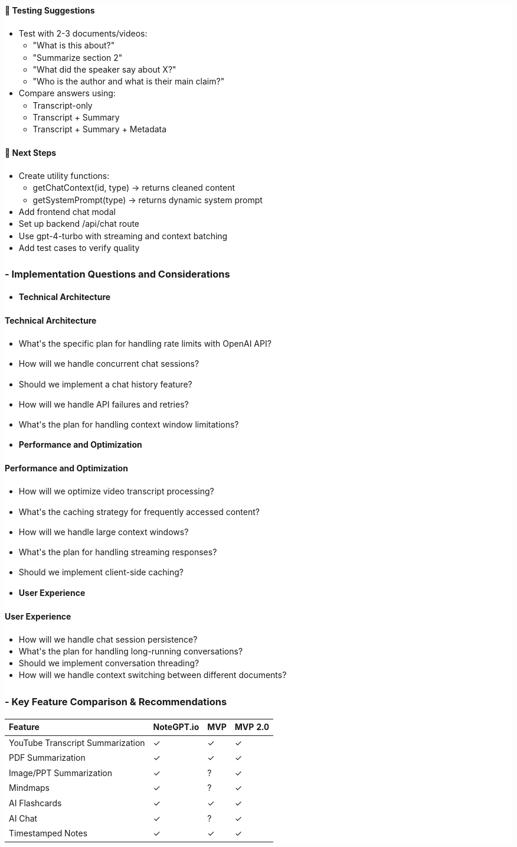 #### 🧪 Testing Suggestions

- Test with 2-3 documents/videos:
  - "What is this about?"
  - "Summarize section 2"
  - "What did the speaker say about X?"
  - "Who is the author and what is their main claim?"
- Compare answers using:
  - Transcript-only
  - Transcript + Summary
  - Transcript + Summary + Metadata

#### 🚀 Next Steps

- Create utility functions:
  - getChatContext(id, type) → returns cleaned content
  - getSystemPrompt(type) → returns dynamic system prompt
- Add frontend chat modal
- Set up backend /api/chat route
- Use gpt-4-turbo with streaming and context batching
- Add test cases to verify quality

### - Implementation Questions and Considerations

- **Technical Architecture**
#### Technical Architecture

  - What's the specific plan for handling rate limits with OpenAI API?
  - How will we handle concurrent chat sessions?
  - Should we implement a chat history feature?
  - How will we handle API failures and retries?
  - What's the plan for handling context window limitations?

- **Performance and Optimization**
#### Performance and Optimization

  - How will we optimize video transcript processing?
  - What's the caching strategy for frequently accessed content?
  - How will we handle large context windows?
  - What's the plan for handling streaming responses?
  - Should we implement client-side caching?

- **User Experience**
#### User Experience
  - How will we handle chat session persistence?
  - What's the plan for handling long-running conversations?
  - Should we implement conversation threading?
  - How will we handle context switching between different documents?

### - Key Feature Comparison & Recommendations

| Feature                            | NoteGPT.io | MVP | MVP 2.0 |
| :--------------------------------- | :--------- | :-- | :------ |
| YouTube Transcript Summarization   | ✓          | ✓   | ✓       |
| PDF Summarization                  | ✓          | ✓   | ✓       |
| Image/PPT Summarization            | ✓          | ?   | ✓       |
| Mindmaps                           | ✓          | ?   | ✓       |
| AI Flashcards                      | ✓          | ✓   | ✓       |
| AI Chat                            | ✓          | ?   | ✓       |
| Timestamped Notes                  | ✓          | ✓   | ✓       |